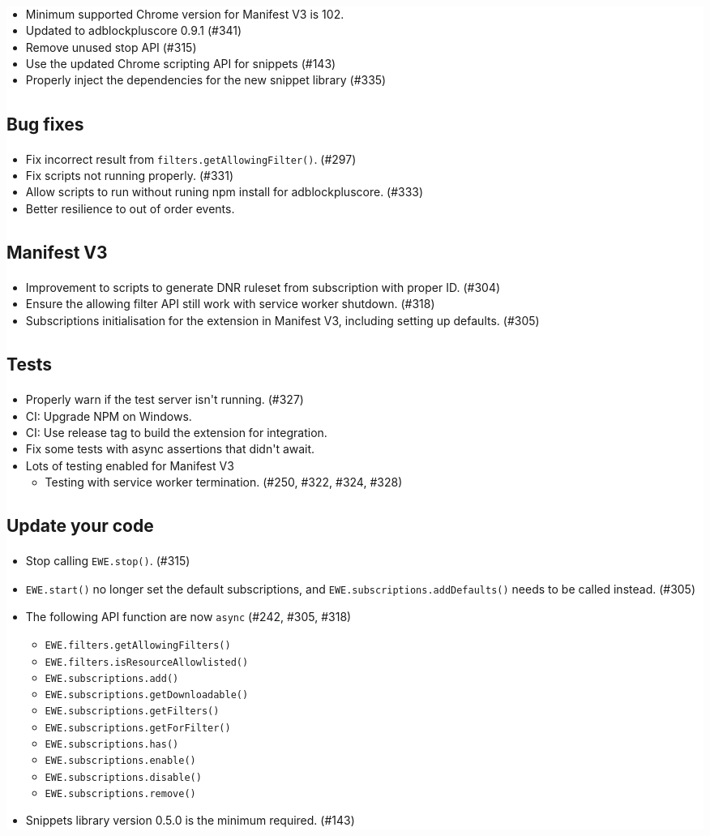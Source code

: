 - Minimum supported Chrome version for Manifest V3 is 102.
- Updated to adblockpluscore 0.9.1 (#341)
- Remove unused stop API (#315)
- Use the updated Chrome scripting API for snippets (#143)
- Properly inject the dependencies for the new snippet library (#335)

## Bug fixes

- Fix incorrect result from `filters.getAllowingFilter()`. (#297)
- Fix scripts not running properly. (#331)
- Allow scripts to run without runing npm install for
  adblockpluscore. (#333)
- Better resilience to out of order events.

## Manifest V3

- Improvement to scripts to generate DNR ruleset from subscription
  with proper ID. (#304)
- Ensure the allowing filter API still work with service worker
  shutdown. (#318)
- Subscriptions initialisation for the extension in Manifest V3,
  including setting up defaults. (#305)

## Tests

- Properly warn if the test server isn't running. (#327)
- CI: Upgrade NPM on Windows.
- CI: Use release tag to build the extension for integration.
- Fix some tests with async assertions that didn't await.
- Lots of testing enabled for Manifest V3
  - Testing with service worker termination. (#250, #322, #324, #328)

## Update your code

- Stop calling `EWE.stop()`. (#315)

- `EWE.start()` no longer set the default subscriptions, and
  `EWE.subscriptions.addDefaults()` needs to be called instead. (#305)

- The following API function are now `async` (#242, #305, #318)
  - `EWE.filters.getAllowingFilters()`
  - `EWE.filters.isResourceAllowlisted()`
  - `EWE.subscriptions.add()`
  - `EWE.subscriptions.getDownloadable()`
  - `EWE.subscriptions.getFilters()`
  - `EWE.subscriptions.getForFilter()`
  - `EWE.subscriptions.has()`
  - `EWE.subscriptions.enable()`
  - `EWE.subscriptions.disable()`
  - `EWE.subscriptions.remove()`

- Snippets library version 0.5.0 is the minimum required. (#143)
